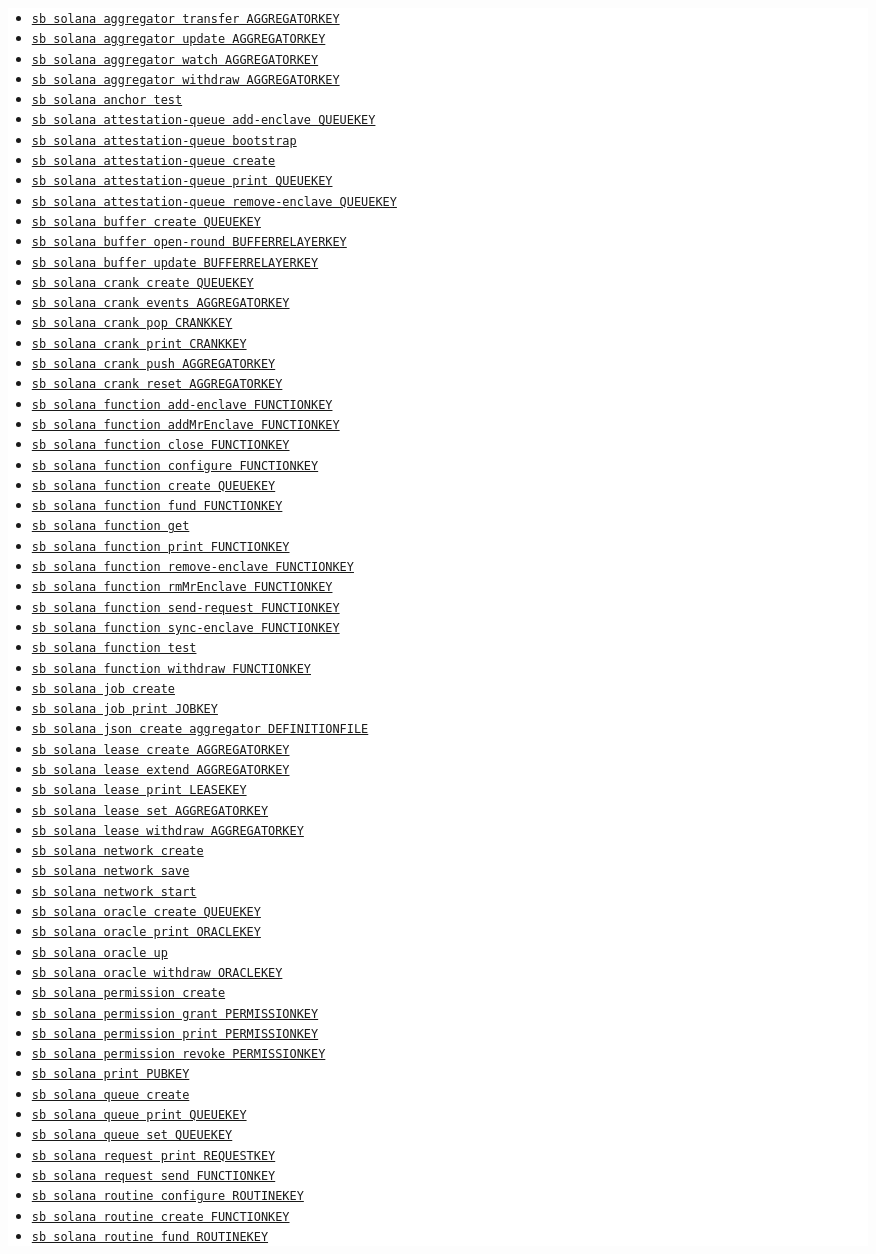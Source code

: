 * [`sb solana aggregator transfer AGGREGATORKEY`](#sb-solana-aggregator-transfer-aggregatorkey)
* [`sb solana aggregator update AGGREGATORKEY`](#sb-solana-aggregator-update-aggregatorkey)
* [`sb solana aggregator watch AGGREGATORKEY`](#sb-solana-aggregator-watch-aggregatorkey)
* [`sb solana aggregator withdraw AGGREGATORKEY`](#sb-solana-aggregator-withdraw-aggregatorkey)
* [`sb solana anchor test`](#sb-solana-anchor-test)
* [`sb solana attestation-queue add-enclave QUEUEKEY`](#sb-solana-attestation-queue-add-enclave-queuekey)
* [`sb solana attestation-queue bootstrap`](#sb-solana-attestation-queue-bootstrap)
* [`sb solana attestation-queue create`](#sb-solana-attestation-queue-create)
* [`sb solana attestation-queue print QUEUEKEY`](#sb-solana-attestation-queue-print-queuekey)
* [`sb solana attestation-queue remove-enclave QUEUEKEY`](#sb-solana-attestation-queue-remove-enclave-queuekey)
* [`sb solana buffer create QUEUEKEY`](#sb-solana-buffer-create-queuekey)
* [`sb solana buffer open-round BUFFERRELAYERKEY`](#sb-solana-buffer-open-round-bufferrelayerkey)
* [`sb solana buffer update BUFFERRELAYERKEY`](#sb-solana-buffer-update-bufferrelayerkey)
* [`sb solana crank create QUEUEKEY`](#sb-solana-crank-create-queuekey)
* [`sb solana crank events AGGREGATORKEY`](#sb-solana-crank-events-aggregatorkey)
* [`sb solana crank pop CRANKKEY`](#sb-solana-crank-pop-crankkey)
* [`sb solana crank print CRANKKEY`](#sb-solana-crank-print-crankkey)
* [`sb solana crank push AGGREGATORKEY`](#sb-solana-crank-push-aggregatorkey)
* [`sb solana crank reset AGGREGATORKEY`](#sb-solana-crank-reset-aggregatorkey)
* [`sb solana function add-enclave FUNCTIONKEY`](#sb-solana-function-add-enclave-functionkey)
* [`sb solana function addMrEnclave FUNCTIONKEY`](#sb-solana-function-addmrenclave-functionkey)
* [`sb solana function close FUNCTIONKEY`](#sb-solana-function-close-functionkey)
* [`sb solana function configure FUNCTIONKEY`](#sb-solana-function-configure-functionkey)
* [`sb solana function create QUEUEKEY`](#sb-solana-function-create-queuekey)
* [`sb solana function fund FUNCTIONKEY`](#sb-solana-function-fund-functionkey)
* [`sb solana function get`](#sb-solana-function-get)
* [`sb solana function print FUNCTIONKEY`](#sb-solana-function-print-functionkey)
* [`sb solana function remove-enclave FUNCTIONKEY`](#sb-solana-function-remove-enclave-functionkey)
* [`sb solana function rmMrEnclave FUNCTIONKEY`](#sb-solana-function-rmmrenclave-functionkey)
* [`sb solana function send-request FUNCTIONKEY`](#sb-solana-function-send-request-functionkey)
* [`sb solana function sync-enclave FUNCTIONKEY`](#sb-solana-function-sync-enclave-functionkey)
* [`sb solana function test`](#sb-solana-function-test)
* [`sb solana function withdraw FUNCTIONKEY`](#sb-solana-function-withdraw-functionkey)
* [`sb solana job create`](#sb-solana-job-create)
* [`sb solana job print JOBKEY`](#sb-solana-job-print-jobkey)
* [`sb solana json create aggregator DEFINITIONFILE`](#sb-solana-json-create-aggregator-definitionfile)
* [`sb solana lease create AGGREGATORKEY`](#sb-solana-lease-create-aggregatorkey)
* [`sb solana lease extend AGGREGATORKEY`](#sb-solana-lease-extend-aggregatorkey)
* [`sb solana lease print LEASEKEY`](#sb-solana-lease-print-leasekey)
* [`sb solana lease set AGGREGATORKEY`](#sb-solana-lease-set-aggregatorkey)
* [`sb solana lease withdraw AGGREGATORKEY`](#sb-solana-lease-withdraw-aggregatorkey)
* [`sb solana network create`](#sb-solana-network-create)
* [`sb solana network save`](#sb-solana-network-save)
* [`sb solana network start`](#sb-solana-network-start)
* [`sb solana oracle create QUEUEKEY`](#sb-solana-oracle-create-queuekey)
* [`sb solana oracle print ORACLEKEY`](#sb-solana-oracle-print-oraclekey)
* [`sb solana oracle up`](#sb-solana-oracle-up)
* [`sb solana oracle withdraw ORACLEKEY`](#sb-solana-oracle-withdraw-oraclekey)
* [`sb solana permission create`](#sb-solana-permission-create)
* [`sb solana permission grant PERMISSIONKEY`](#sb-solana-permission-grant-permissionkey)
* [`sb solana permission print PERMISSIONKEY`](#sb-solana-permission-print-permissionkey)
* [`sb solana permission revoke PERMISSIONKEY`](#sb-solana-permission-revoke-permissionkey)
* [`sb solana print PUBKEY`](#sb-solana-print-pubkey)
* [`sb solana queue create`](#sb-solana-queue-create)
* [`sb solana queue print QUEUEKEY`](#sb-solana-queue-print-queuekey)
* [`sb solana queue set QUEUEKEY`](#sb-solana-queue-set-queuekey)
* [`sb solana request print REQUESTKEY`](#sb-solana-request-print-requestkey)
* [`sb solana request send FUNCTIONKEY`](#sb-solana-request-send-functionkey)
* [`sb solana routine configure ROUTINEKEY`](#sb-solana-routine-configure-routinekey)
* [`sb solana routine create FUNCTIONKEY`](#sb-solana-routine-create-functionkey)
* [`sb solana routine fund ROUTINEKEY`](#sb-solana-routine-fund-routinekey)